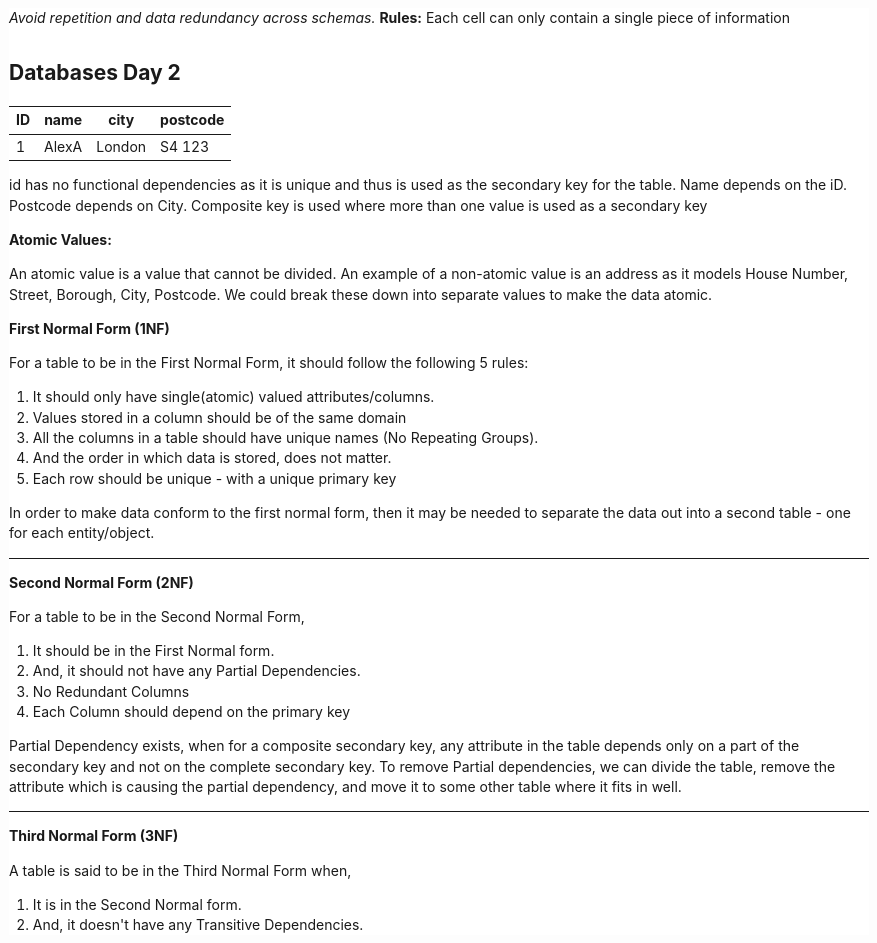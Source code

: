 *Avoid repetition and data redundancy across schemas.*
**Rules:**
Each cell can only contain a single piece of information

## Databases Day 2

| ID   | name   | city   | postcode   |
| ---- | ------ | ------ | ---------- |
| 1    | AlexA  | London | S4 123     |


id has no functional dependencies as it is unique and thus is used as the secondary key for the table. 
Name depends on the iD.
Postcode depends on City.
Composite key is used where more than one value is used as a secondary key

**Atomic Values:**

An atomic value is a value that cannot be divided. An example of a non-atomic value is an address as it models House Number, Street, Borough, City, Postcode. We could break these down into separate values to make the data atomic.

**First Normal Form (1NF)**

For a table to be in the First Normal Form, it should follow the following 5 rules:
1. It should only have single(atomic) valued attributes/columns.
2. Values stored in a column should be of the same domain
3. All the columns in a table should have unique names (No Repeating Groups).
4. And the order in which data is stored, does not matter.
5. Each row should be unique - with a unique primary key

In order to make data conform to the first normal form, then it may be needed to separate the data out into a second table - one for each entity/object.

---



**Second Normal Form (2NF)**

For a table to be in the Second Normal Form,
1. It should be in the First Normal form.
2. And, it should not have any Partial Dependencies.
3. No Redundant Columns
4. Each Column should depend on the primary key

Partial Dependency exists, when for a composite secondary key, any attribute in the table depends only on a part of the secondary key and not on the complete secondary key.
To remove Partial dependencies, we can divide the table, remove the attribute which is causing the partial dependency, and move it to some other table where it fits in well.

___

**Third Normal Form (3NF)**

A table is said to be in the Third Normal Form when,
1. It is in the Second Normal form.
2. And, it doesn't have any Transitive Dependencies.

